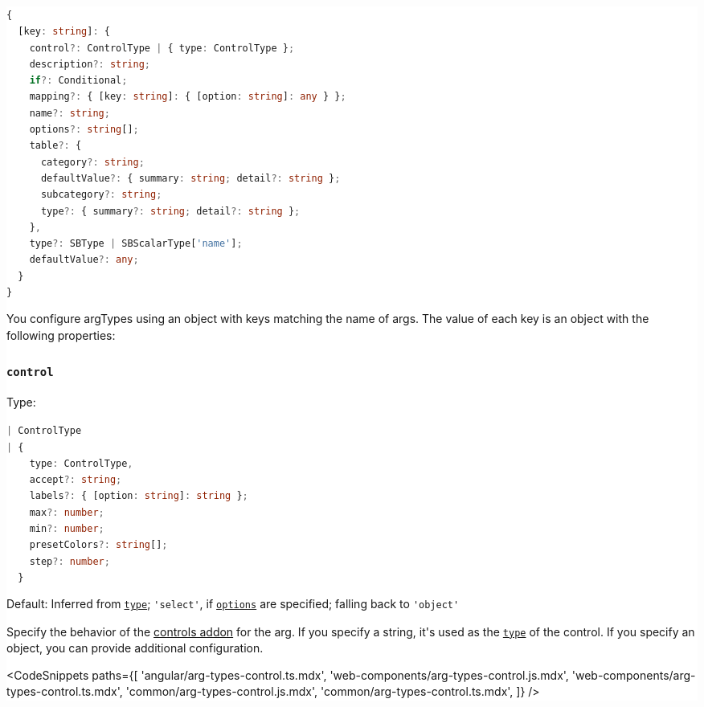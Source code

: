 ```ts
{
  [key: string]: {
    control?: ControlType | { type: ControlType };
    description?: string;
    if?: Conditional;
    mapping?: { [key: string]: { [option: string]: any } };
    name?: string;
    options?: string[];
    table?: {
      category?: string;
      defaultValue?: { summary: string; detail?: string };
      subcategory?: string;
      type?: { summary?: string; detail?: string };
    },
    type?: SBType | SBScalarType['name'];
    defaultValue?: any;
  }
}
```

You configure argTypes using an object with keys matching the name of args. The value of each key is an object with the following properties:

### `control`

Type:

```ts
| ControlType
| {
    type: ControlType,
    accept?: string;
    labels?: { [option: string]: string };
    max?: number;
    min?: number;
    presetColors?: string[];
    step?: number;
  }
```

Default: Inferred from [`type`](#type); `'select'`, if [`options`](#options) are specified; falling back to `'object'`

Specify the behavior of the [controls addon](../essentials/controls.md) for the arg. If you specify a string, it's used as the [`type`](#controltype) of the control. If you specify an object, you can provide additional configuration.



<CodeSnippets
  paths={[
    'angular/arg-types-control.ts.mdx',
    'web-components/arg-types-control.js.mdx',
    'web-components/arg-types-control.ts.mdx',
    'common/arg-types-control.js.mdx',
    'common/arg-types-control.ts.mdx',
  ]}
/>


  [predicateType: 'arg' | 'global']: string;